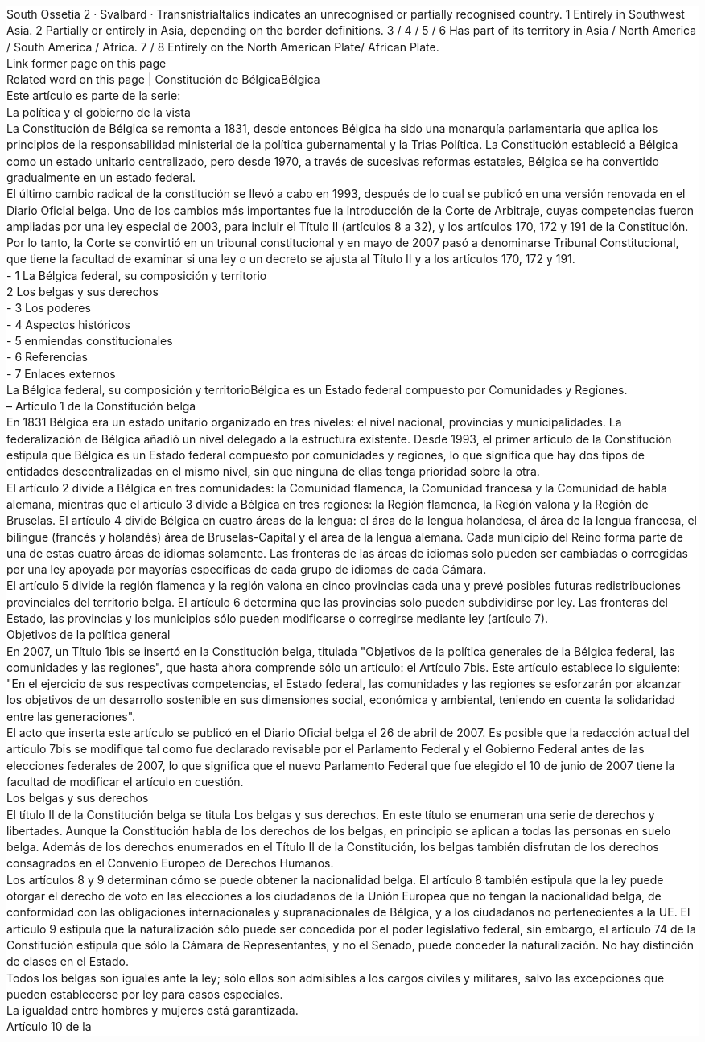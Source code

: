 South Ossetia 2 · Svalbard · TransnistriaItalics indicates an unrecognised or partially recognised country. 1 Entirely in Southwest Asia. 2 Partially or entirely in Asia, depending on the border definitions. 3 / 4 / 5 / 6 Has part of its territory in Asia / North America / South America / Africa. 7 / 8 Entirely on the North American Plate/ African Plate.<br/>Link former page on this page<br/>Related word on this page | Constitución de BélgicaBélgica<br/>Este artículo es parte de la serie:<br/>La política y el gobierno de la vista<br/>La Constitución de Bélgica se remonta a 1831, desde entonces Bélgica ha sido una monarquía parlamentaria que aplica los principios de la responsabilidad ministerial de la política gubernamental y la Trias Política. La Constitución estableció a Bélgica como un estado unitario centralizado, pero desde 1970, a través de sucesivas reformas estatales, Bélgica se ha convertido gradualmente en un estado federal.<br/>El último cambio radical de la constitución se llevó a cabo en 1993, después de lo cual se publicó en una versión renovada en el Diario Oficial belga. Uno de los cambios más importantes fue la introducción de la Corte de Arbitraje, cuyas competencias fueron ampliadas por una ley especial de 2003, para incluir el Título II (artículos 8 a 32), y los artículos 170, 172 y 191 de la Constitución. Por lo tanto, la Corte se convirtió en un tribunal constitucional y en mayo de 2007 pasó a denominarse Tribunal Constitucional, que tiene la facultad de examinar si una ley o un decreto se ajusta al Título II y a los artículos 170, 172 y 191.<br/>- 1 La Bélgica federal, su composición y territorio<br/>2 Los belgas y sus derechos<br/>- 3 Los poderes<br/>- 4 Aspectos históricos<br/>- 5 enmiendas constitucionales<br/>- 6 Referencias<br/>- 7 Enlaces externos<br/>La Bélgica federal, su composición y territorioBélgica es un Estado federal compuesto por Comunidades y Regiones.<br/>– Artículo 1 de la Constitución belga<br/>En 1831 Bélgica era un estado unitario organizado en tres niveles: el nivel nacional, provincias y municipalidades. La federalización de Bélgica añadió un nivel delegado a la estructura existente. Desde 1993, el primer artículo de la Constitución estipula que Bélgica es un Estado federal compuesto por comunidades y regiones, lo que significa que hay dos tipos de entidades descentralizadas en el mismo nivel, sin que ninguna de ellas tenga prioridad sobre la otra.<br/>El artículo 2 divide a Bélgica en tres comunidades: la Comunidad flamenca, la Comunidad francesa y la Comunidad de habla alemana, mientras que el artículo 3 divide a Bélgica en tres regiones: la Región flamenca, la Región valona y la Región de Bruselas. El artículo 4 divide Bélgica en cuatro áreas de la lengua: el área de la lengua holandesa, el área de la lengua francesa, el bilingue (francés y holandés) área de Bruselas-Capital y el área de la lengua alemana. Cada municipio del Reino forma parte de una de estas cuatro áreas de idiomas solamente. Las fronteras de las áreas de idiomas solo pueden ser cambiadas o corregidas por una ley apoyada por mayorías específicas de cada grupo de idiomas de cada Cámara.<br/>El artículo 5 divide la región flamenca y la región valona en cinco provincias cada una y prevé posibles futuras redistribuciones provinciales del territorio belga. El artículo 6 determina que las provincias solo pueden subdividirse por ley. Las fronteras del Estado, las provincias y los municipios sólo pueden modificarse o corregirse mediante ley (artículo 7).<br/>Objetivos de la política general<br/>En 2007, un Título 1bis se insertó en la Constitución belga, titulada "Objetivos de la política generales de la Bélgica federal, las comunidades y las regiones", que hasta ahora comprende sólo un artículo: el Artículo 7bis. Este artículo establece lo siguiente: "En el ejercicio de sus respectivas competencias, el Estado federal, las comunidades y las regiones se esforzarán por alcanzar los objetivos de un desarrollo sostenible en sus dimensiones social, económica y ambiental, teniendo en cuenta la solidaridad entre las generaciones".<br/>El acto que inserta este artículo se publicó en el Diario Oficial belga el 26 de abril de 2007. Es posible que la redacción actual del artículo 7bis se modifique tal como fue declarado revisable por el Parlamento Federal y el Gobierno Federal antes de las elecciones federales de 2007, lo que significa que el nuevo Parlamento Federal que fue elegido el 10 de junio de 2007 tiene la facultad de modificar el artículo en cuestión.<br/>Los belgas y sus derechos<br/>El título II de la Constitución belga se titula Los belgas y sus derechos. En este título se enumeran una serie de derechos y libertades. Aunque la Constitución habla de los derechos de los belgas, en principio se aplican a todas las personas en suelo belga. Además de los derechos enumerados en el Título II de la Constitución, los belgas también disfrutan de los derechos consagrados en el Convenio Europeo de Derechos Humanos.<br/>Los artículos 8 y 9 determinan cómo se puede obtener la nacionalidad belga. El artículo 8 también estipula que la ley puede otorgar el derecho de voto en las elecciones a los ciudadanos de la Unión Europea que no tengan la nacionalidad belga, de conformidad con las obligaciones internacionales y supranacionales de Bélgica, y a los ciudadanos no pertenecientes a la UE. El artículo 9 estipula que la naturalización sólo puede ser concedida por el poder legislativo federal, sin embargo, el artículo 74 de la Constitución estipula que sólo la Cámara de Representantes, y no el Senado, puede conceder la naturalización. No hay distinción de clases en el Estado.<br/>Todos los belgas son iguales ante la ley; sólo ellos son admisibles a los cargos civiles y militares, salvo las excepciones que pueden establecerse por ley para casos especiales.<br/>La igualdad entre hombres y mujeres está garantizada.<br/>Artículo 10 de la